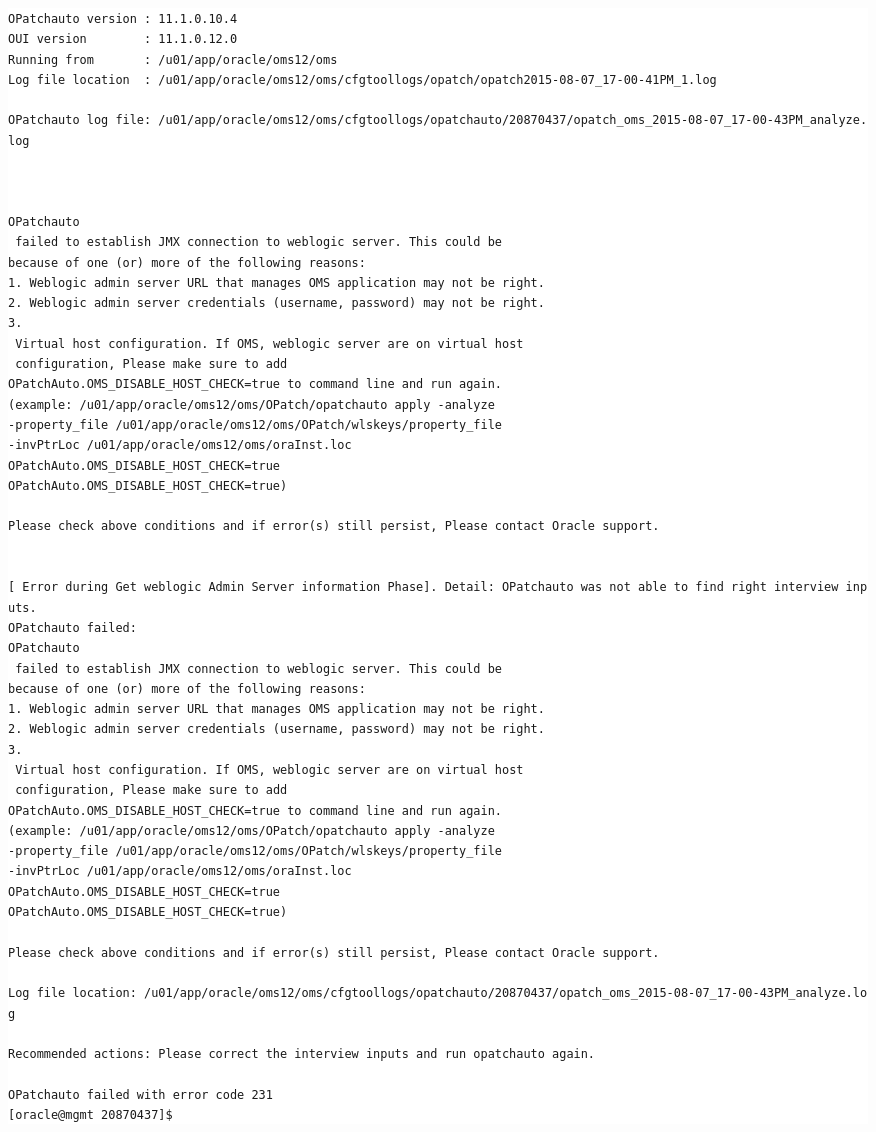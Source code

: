 
    OPatchauto version : 11.1.0.10.4
    OUI version        : 11.1.0.12.0
    Running from       : /u01/app/oracle/oms12/oms
    Log file location  : /u01/app/oracle/oms12/oms/cfgtoollogs/opatch/opatch2015-08-07_17-00-41PM_1.log

    OPatchauto log file: /u01/app/oracle/oms12/oms/cfgtoollogs/opatchauto/20870437/opatch_oms_2015-08-07_17-00-43PM_analyze.log



    OPatchauto
     failed to establish JMX connection to weblogic server. This could be
    because of one (or) more of the following reasons:
    1. Weblogic admin server URL that manages OMS application may not be right.
    2. Weblogic admin server credentials (username, password) may not be right.
    3.
     Virtual host configuration. If OMS, weblogic server are on virtual host
     configuration, Please make sure to add
    OPatchAuto.OMS_DISABLE_HOST_CHECK=true to command line and run again.
    (example: /u01/app/oracle/oms12/oms/OPatch/opatchauto apply -analyze
    -property_file /u01/app/oracle/oms12/oms/OPatch/wlskeys/property_file
    -invPtrLoc /u01/app/oracle/oms12/oms/oraInst.loc
    OPatchAuto.OMS_DISABLE_HOST_CHECK=true
    OPatchAuto.OMS_DISABLE_HOST_CHECK=true)

    Please check above conditions and if error(s) still persist, Please contact Oracle support.


    [ Error during Get weblogic Admin Server information Phase]. Detail: OPatchauto was not able to find right interview inputs.
    OPatchauto failed:
    OPatchauto
     failed to establish JMX connection to weblogic server. This could be
    because of one (or) more of the following reasons:
    1. Weblogic admin server URL that manages OMS application may not be right.
    2. Weblogic admin server credentials (username, password) may not be right.
    3.
     Virtual host configuration. If OMS, weblogic server are on virtual host
     configuration, Please make sure to add
    OPatchAuto.OMS_DISABLE_HOST_CHECK=true to command line and run again.
    (example: /u01/app/oracle/oms12/oms/OPatch/opatchauto apply -analyze
    -property_file /u01/app/oracle/oms12/oms/OPatch/wlskeys/property_file
    -invPtrLoc /u01/app/oracle/oms12/oms/oraInst.loc
    OPatchAuto.OMS_DISABLE_HOST_CHECK=true
    OPatchAuto.OMS_DISABLE_HOST_CHECK=true)

    Please check above conditions and if error(s) still persist, Please contact Oracle support.

    Log file location: /u01/app/oracle/oms12/oms/cfgtoollogs/opatchauto/20870437/opatch_oms_2015-08-07_17-00-43PM_analyze.log

    Recommended actions: Please correct the interview inputs and run opatchauto again.

    OPatchauto failed with error code 231
    [oracle@mgmt 20870437]$

